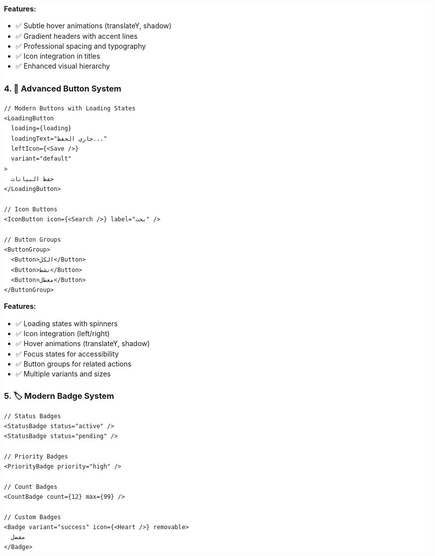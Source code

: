 **Features:**
- ✅ Subtle hover animations (translateY, shadow)
- ✅ Gradient headers with accent lines
- ✅ Professional spacing and typography
- ✅ Icon integration in titles
- ✅ Enhanced visual hierarchy

### **4. 🔘 Advanced Button System**
```tsx
// Modern Buttons with Loading States
<LoadingButton 
  loading={loading}
  loadingText="جاري الحفظ..."
  leftIcon={<Save />}
  variant="default"
>
  حفظ البيانات
</LoadingButton>

// Icon Buttons
<IconButton icon={<Search />} label="بحث" />

// Button Groups
<ButtonGroup>
  <Button>الكل</Button>
  <Button>نشط</Button>
  <Button>معطل</Button>
</ButtonGroup>
```

**Features:**
- ✅ Loading states with spinners
- ✅ Icon integration (left/right)
- ✅ Hover animations (translateY, shadow)
- ✅ Focus states for accessibility
- ✅ Button groups for related actions
- ✅ Multiple variants and sizes

### **5. 🏷️ Modern Badge System**
```tsx
// Status Badges
<StatusBadge status="active" />
<StatusBadge status="pending" />

// Priority Badges  
<PriorityBadge priority="high" />

// Count Badges
<CountBadge count={12} max={99} />

// Custom Badges
<Badge variant="success" icon={<Heart />} removable>
  مفضل
</Badge>
```
